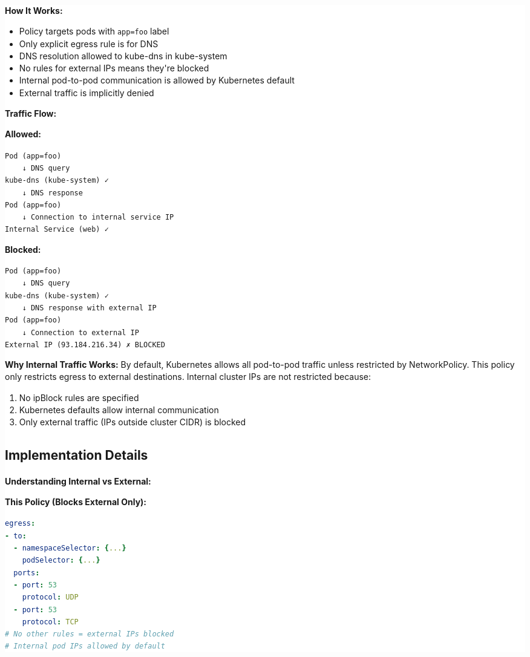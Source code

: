 **How It Works:**
- Policy targets pods with `app=foo` label
- Only explicit egress rule is for DNS
- DNS resolution allowed to kube-dns in kube-system
- No rules for external IPs means they're blocked
- Internal pod-to-pod communication is allowed by Kubernetes default
- External traffic is implicitly denied

**Traffic Flow:**

**Allowed:**
```
Pod (app=foo)
    ↓ DNS query
kube-dns (kube-system) ✓
    ↓ DNS response
Pod (app=foo)
    ↓ Connection to internal service IP
Internal Service (web) ✓
```

**Blocked:**
```
Pod (app=foo)
    ↓ DNS query
kube-dns (kube-system) ✓
    ↓ DNS response with external IP
Pod (app=foo)
    ↓ Connection to external IP
External IP (93.184.216.34) ✗ BLOCKED
```

**Why Internal Traffic Works:**
By default, Kubernetes allows all pod-to-pod traffic unless restricted by NetworkPolicy. This policy only restricts egress to external destinations. Internal cluster IPs are not restricted because:
1. No ipBlock rules are specified
2. Kubernetes defaults allow internal communication
3. Only external traffic (IPs outside cluster CIDR) is blocked

## Implementation Details

**Understanding Internal vs External:**

**This Policy (Blocks External Only):**
```yaml
egress:
- to:
  - namespaceSelector: {...}
    podSelector: {...}
  ports:
  - port: 53
    protocol: UDP
  - port: 53
    protocol: TCP
# No other rules = external IPs blocked
# Internal pod IPs allowed by default
```
